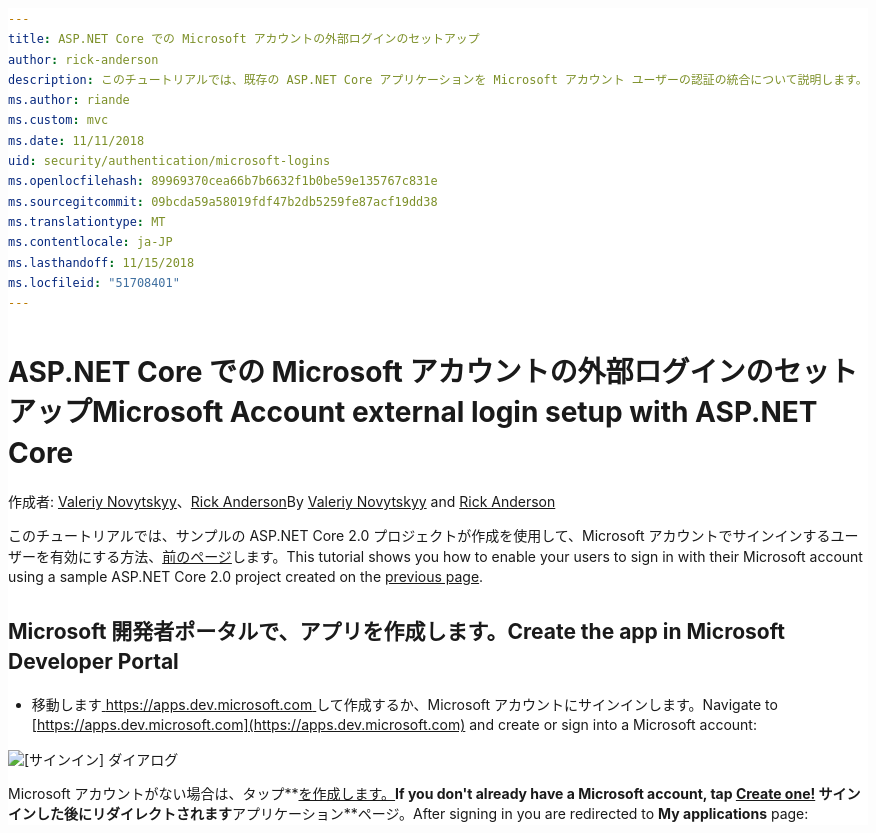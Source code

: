 ```yaml
---
title: ASP.NET Core での Microsoft アカウントの外部ログインのセットアップ
author: rick-anderson
description: このチュートリアルでは、既存の ASP.NET Core アプリケーションを Microsoft アカウント ユーザーの認証の統合について説明します。
ms.author: riande
ms.custom: mvc
ms.date: 11/11/2018
uid: security/authentication/microsoft-logins
ms.openlocfilehash: 89969370cea66b7b6632f1b0be59e135767c831e
ms.sourcegitcommit: 09bcda59a58019fdf47b2db5259fe87acf19dd38
ms.translationtype: MT
ms.contentlocale: ja-JP
ms.lasthandoff: 11/15/2018
ms.locfileid: "51708401"
---
```

# <a name="microsoft-account-external-login-setup-with-aspnet-core"></a><span data-ttu-id="7f63d-103">ASP.NET Core での Microsoft アカウントの外部ログインのセットアップ</span><span class="sxs-lookup"><span data-stu-id="7f63d-103">Microsoft Account external login setup with ASP.NET Core</span></span>

<span data-ttu-id="7f63d-104">作成者: [Valeriy Novytskyy](https://github.com/01binary)、[Rick Anderson](https://twitter.com/RickAndMSFT)</span><span class="sxs-lookup"><span data-stu-id="7f63d-104">By [Valeriy Novytskyy](https://github.com/01binary) and [Rick Anderson](https://twitter.com/RickAndMSFT)</span></span>

<span data-ttu-id="7f63d-105">このチュートリアルでは、サンプルの ASP.NET Core 2.0 プロジェクトが作成を使用して、Microsoft アカウントでサインインするユーザーを有効にする方法、[前のページ](xref:security/authentication/social/index)します。</span><span class="sxs-lookup"><span data-stu-id="7f63d-105">This tutorial shows you how to enable your users to sign in with their Microsoft account using a sample ASP.NET Core 2.0 project created on the [previous page](xref:security/authentication/social/index).</span></span>

## <a name="create-the-app-in-microsoft-developer-portal"></a><span data-ttu-id="7f63d-106">Microsoft 開発者ポータルで、アプリを作成します。</span><span class="sxs-lookup"><span data-stu-id="7f63d-106">Create the app in Microsoft Developer Portal</span></span>

* <span data-ttu-id="7f63d-107">移動します[ https://apps.dev.microsoft.com ](https://apps.dev.microsoft.com)して作成するか、Microsoft アカウントにサインインします。</span><span class="sxs-lookup"><span data-stu-id="7f63d-107">Navigate to [https://apps.dev.microsoft.com](https://apps.dev.microsoft.com) and create or sign into a Microsoft account:</span></span>

![[サインイン] ダイアログ](index/_static/MicrosoftDevLogin.png)

<span data-ttu-id="7f63d-109">Microsoft アカウントがない場合は、タップ**[を作成します。](https://signup.live.com/signup?wa=wsignin1.0&rpsnv=13&ct=1478151035&rver=6.7.6643.0&wp=SAPI_LONG&wreply=https%3a%2f%2fapps.dev.microsoft.com%2fLoginPostBack&id=293053&aadredir=1&contextid=D70D4F21246BAB50&bk=1478151036&uiflavor=web&uaid=f0c3de863a914c358b8dc01b1ff49e85&mkt=EN-US&lc=1033&lic=1)**</span><span class="sxs-lookup"><span data-stu-id="7f63d-109">If you don't already have a Microsoft account, tap **[Create one!](https://signup.live.com/signup?wa=wsignin1.0&rpsnv=13&ct=1478151035&rver=6.7.6643.0&wp=SAPI_LONG&wreply=https%3a%2f%2fapps.dev.microsoft.com%2fLoginPostBack&id=293053&aadredir=1&contextid=D70D4F21246BAB50&bk=1478151036&uiflavor=web&uaid=f0c3de863a914c358b8dc01b1ff49e85&mkt=EN-US&lc=1033&lic=1)**</span></span> <span data-ttu-id="7f63d-110">サインインした後にリダイレクトされます**アプリケーション**ページ。</span><span class="sxs-lookup"><span data-stu-id="7f63d-110">After signing in you are redirected to **My applications** page:</span></span>
